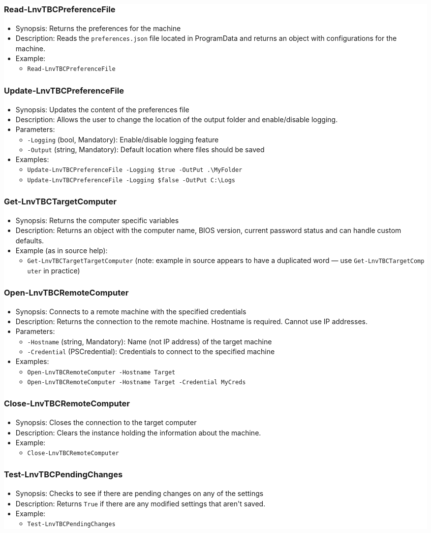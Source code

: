### Read-LnvTBCPreferenceFile

- Synopsis: Returns the preferences for the machine
- Description: Reads the `preferences.json` file located in ProgramData and returns an object with configurations for the machine.
- Example:
    - `Read-LnvTBCPreferenceFile`

### Update-LnvTBCPreferenceFile

- Synopsis: Updates the content of the preferences file
- Description: Allows the user to change the location of the output folder and enable/disable logging.
- Parameters:
    - `-Logging` (bool, Mandatory): Enable/disable logging feature
    - `-Output` (string, Mandatory): Default location where files should be saved
- Examples:
    - `Update-LnvTBCPreferenceFile -Logging $true -OutPut .\MyFolder`
    - `Update-LnvTBCPreferenceFile -Logging $false -OutPut C:\Logs`

### Get-LnvTBCTargetComputer

- Synopsis: Returns the computer specific variables
- Description: Returns an object with the computer name, BIOS version, current password status and can handle custom defaults.
- Example (as in source help):
    - `Get-LnvTBCTargetTargetComputer`
  (note: example in source appears to have a duplicated word — use `Get-LnvTBCTargetComputer` in practice)

### Open-LnvTBCRemoteComputer

- Synopsis: Connects to a remote machine with the specified credentials
- Description: Returns the connection to the remote machine. Hostname is required. Cannot use IP addresses.
- Parameters:
    - `-Hostname` (string, Mandatory): Name (not IP address) of the target machine
    - `-Credential` (PSCredential): Credentials to connect to the specified machine
- Examples:
    - `Open-LnvTBCRemoteComputer -Hostname Target`
    - `Open-LnvTBCRemoteComputer -Hostname Target -Credential MyCreds`

### Close-LnvTBCRemoteComputer

- Synopsis: Closes the connection to the target computer
- Description: Clears the instance holding the information about the machine.
- Example:
    - `Close-LnvTBCRemoteComputer`

### Test-LnvTBCPendingChanges

- Synopsis: Checks to see if there are pending changes on any of the settings
- Description: Returns `True` if there are any modified settings that aren't saved.
- Example:
    - `Test-LnvTBCPendingChanges`
